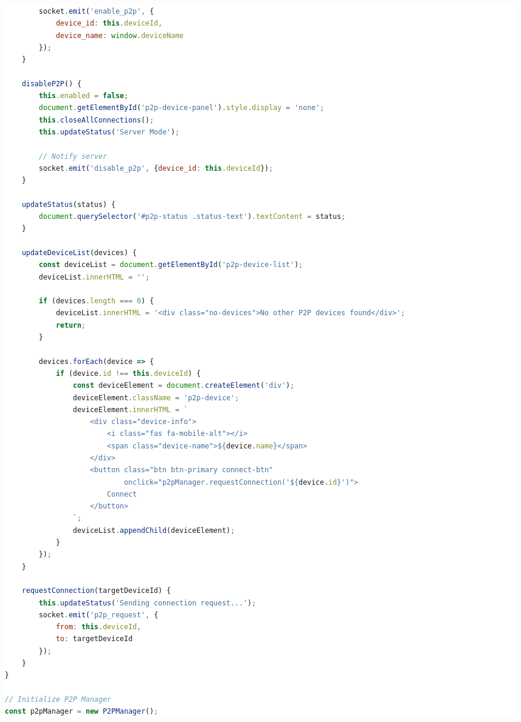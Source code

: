 ```javascript
        socket.emit('enable_p2p', {
            device_id: this.deviceId,
            device_name: window.deviceName
        });
    }
    
    disableP2P() {
        this.enabled = false;
        document.getElementById('p2p-device-panel').style.display = 'none';
        this.closeAllConnections();
        this.updateStatus('Server Mode');
        
        // Notify server
        socket.emit('disable_p2p', {device_id: this.deviceId});
    }
    
    updateStatus(status) {
        document.querySelector('#p2p-status .status-text').textContent = status;
    }
    
    updateDeviceList(devices) {
        const deviceList = document.getElementById('p2p-device-list');
        deviceList.innerHTML = '';
        
        if (devices.length === 0) {
            deviceList.innerHTML = '<div class="no-devices">No other P2P devices found</div>';
            return;
        }
        
        devices.forEach(device => {
            if (device.id !== this.deviceId) {
                const deviceElement = document.createElement('div');
                deviceElement.className = 'p2p-device';
                deviceElement.innerHTML = `
                    <div class="device-info">
                        <i class="fas fa-mobile-alt"></i>
                        <span class="device-name">${device.name}</span>
                    </div>
                    <button class="btn btn-primary connect-btn" 
                            onclick="p2pManager.requestConnection('${device.id}')">
                        Connect
                    </button>
                `;
                deviceList.appendChild(deviceElement);
            }
        });
    }
    
    requestConnection(targetDeviceId) {
        this.updateStatus('Sending connection request...');
        socket.emit('p2p_request', {
            from: this.deviceId,
            to: targetDeviceId
        });
    }
}

// Initialize P2P Manager
const p2pManager = new P2PManager();
```
